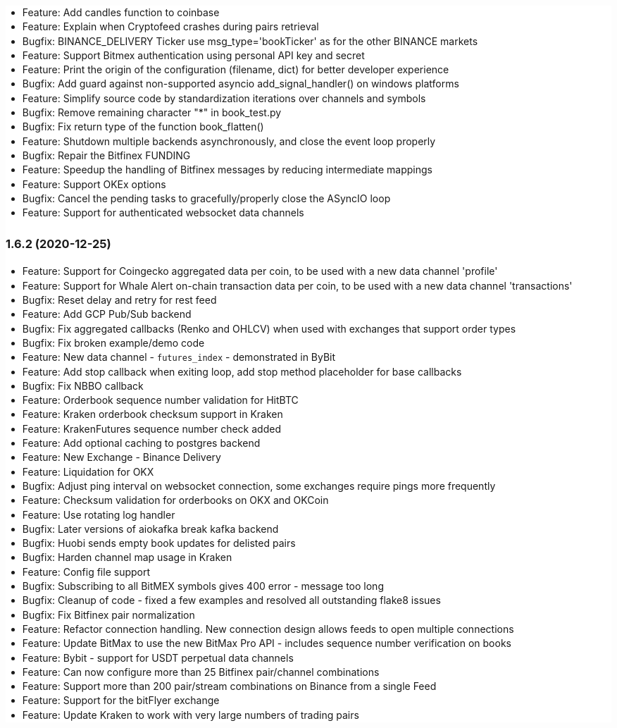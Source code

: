   * Feature: Add candles function to coinbase
  * Feature: Explain when Cryptofeed crashes during pairs retrieval
  * Bugfix: BINANCE_DELIVERY Ticker use msg_type='bookTicker' as for the other BINANCE markets
  * Feature: Support Bitmex authentication using personal API key and secret
  * Feature: Print the origin of the configuration (filename, dict) for better developer experience
  * Bugfix: Add guard against non-supported asyncio add_signal_handler() on windows platforms
  * Feature: Simplify source code by standardization iterations over channels and symbols
  * Bugfix: Remove remaining character "*" in book_test.py
  * Bugfix: Fix return type of the function book_flatten()
  * Feature: Shutdown multiple backends asynchronously, and close the event loop properly
  * Bugfix: Repair the Bitfinex FUNDING
  * Feature: Speedup the handling of Bitfinex messages by reducing intermediate mappings
  * Feature: Support OKEx options
  * Bugfix: Cancel the pending tasks to gracefully/properly close the ASyncIO loop
  * Feature: Support for authenticated websocket data channels

### 1.6.2 (2020-12-25)
  * Feature: Support for Coingecko aggregated data per coin, to be used with a new data channel 'profile'
  * Feature: Support for Whale Alert on-chain transaction data per coin, to be used with a new data channel 'transactions'
  * Bugfix: Reset delay and retry for rest feed
  * Feature: Add GCP Pub/Sub backend
  * Bugfix: Fix aggregated callbacks (Renko and OHLCV) when used with exchanges that support order types
  * Bugfix: Fix broken example/demo code
  * Feature: New data channel - `futures_index` - demonstrated in ByBit
  * Feature: Add stop callback when exiting loop, add stop method placeholder for base callbacks
  * Bugfix: Fix NBBO callback
  * Feature: Orderbook sequence number validation for HitBTC
  * Feature: Kraken orderbook checksum support in Kraken
  * Feature: KrakenFutures sequence number check added
  * Feature: Add optional caching to postgres backend
  * Feature: New Exchange - Binance Delivery
  * Feature: Liquidation for OKX
  * Bugfix: Adjust ping interval on websocket connection, some exchanges require pings more frequently
  * Feature: Checksum validation for orderbooks on OKX and OKCoin
  * Feature: Use rotating log handler
  * Bugfix: Later versions of aiokafka break kafka backend
  * Bugfix: Huobi sends empty book updates for delisted pairs
  * Bugfix: Harden channel map usage in Kraken
  * Feature: Config file support
  * Bugfix: Subscribing to all BitMEX symbols gives 400 error - message too long
  * Bugfix: Cleanup of code - fixed a few examples and resolved all outstanding flake8 issues
  * Bugfix: Fix Bitfinex pair normalization
  * Feature: Refactor connection handling. New connection design allows feeds to open multiple connections
  * Feature: Update BitMax to use the new BitMax Pro API - includes sequence number verification on books
  * Feature: Bybit - support for USDT perpetual data channels
  * Feature: Can now configure more than 25 Bitfinex pair/channel combinations
  * Feature: Support more than 200 pair/stream combinations on Binance from a single Feed
  * Feature: Support for the bitFlyer exchange
  * Feature: Update Kraken to work with very large numbers of trading pairs
